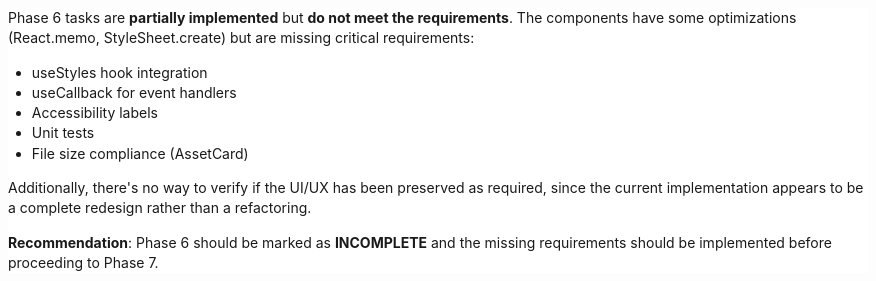 Phase 6 tasks are **partially implemented** but **do not meet the requirements**. The components have some optimizations (React.memo, StyleSheet.create) but are missing critical requirements:

- useStyles hook integration
- useCallback for event handlers
- Accessibility labels
- Unit tests
- File size compliance (AssetCard)

Additionally, there's no way to verify if the UI/UX has been preserved as required, since the current implementation appears to be a complete redesign rather than a refactoring.

**Recommendation**: Phase 6 should be marked as **INCOMPLETE** and the missing requirements should be implemented before proceeding to Phase 7.
